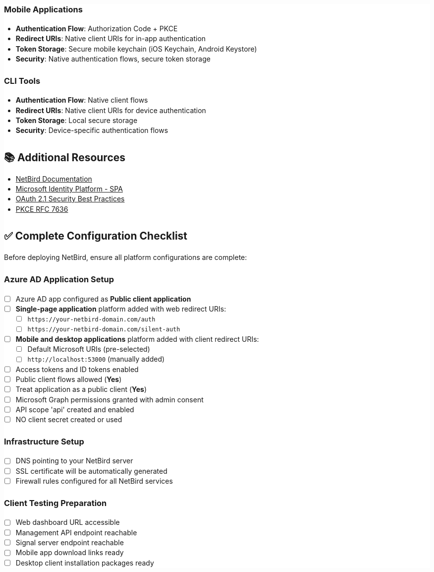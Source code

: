 ### Mobile Applications
- **Authentication Flow**: Authorization Code + PKCE
- **Redirect URIs**: Native client URIs for in-app authentication
- **Token Storage**: Secure mobile keychain (iOS Keychain, Android Keystore)
- **Security**: Native authentication flows, secure token storage

### CLI Tools
- **Authentication Flow**: Native client flows
- **Redirect URIs**: Native client URIs for device authentication
- **Token Storage**: Local secure storage
- **Security**: Device-specific authentication flows

## 📚 Additional Resources

- [NetBird Documentation](https://docs.netbird.io/selfhosted/identity-providers#azure-ad-microsoft-entra-id)
- [Microsoft Identity Platform - SPA](https://docs.microsoft.com/en-us/azure/active-directory/develop/scenario-spa-overview)
- [OAuth 2.1 Security Best Practices](https://datatracker.ietf.org/doc/html/draft-ietf-oauth-security-topics)
- [PKCE RFC 7636](https://tools.ietf.org/html/rfc7636)

## ✅ Complete Configuration Checklist

Before deploying NetBird, ensure all platform configurations are complete:

### Azure AD Application Setup
- [ ] Azure AD app configured as **Public client application**
- [ ] **Single-page application** platform added with web redirect URIs:
  - [ ] `https://your-netbird-domain.com/auth`
  - [ ] `https://your-netbird-domain.com/silent-auth`
- [ ] **Mobile and desktop applications** platform added with client redirect URIs:
  - [ ] Default Microsoft URIs (pre-selected)
  - [ ] `http://localhost:53000` (manually added)
- [ ] Access tokens and ID tokens enabled
- [ ] Public client flows allowed (**Yes**)
- [ ] Treat application as a public client (**Yes**)
- [ ] Microsoft Graph permissions granted with admin consent
- [ ] API scope 'api' created and enabled
- [ ] NO client secret created or used

### Infrastructure Setup
- [ ] DNS pointing to your NetBird server
- [ ] SSL certificate will be automatically generated
- [ ] Firewall rules configured for all NetBird services

### Client Testing Preparation
- [ ] Web dashboard URL accessible
- [ ] Management API endpoint reachable
- [ ] Signal server endpoint reachable
- [ ] Mobile app download links ready
- [ ] Desktop client installation packages ready
